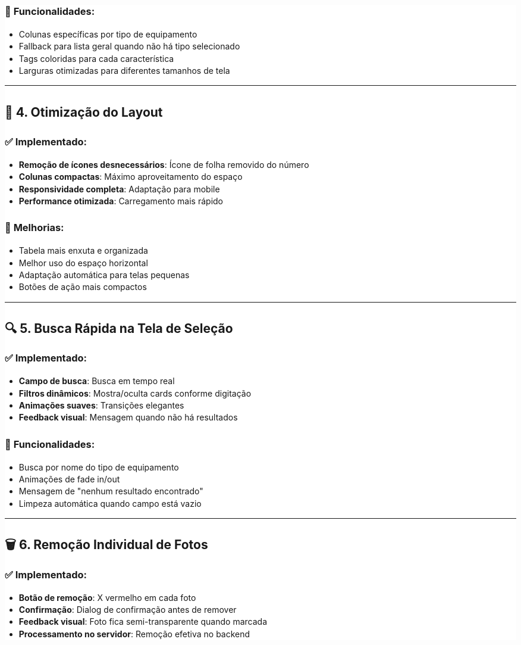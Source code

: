 ### 🔧 **Funcionalidades:**
- Colunas específicas por tipo de equipamento
- Fallback para lista geral quando não há tipo selecionado
- Tags coloridas para cada característica
- Larguras otimizadas para diferentes tamanhos de tela

---

## 🎨 **4. Otimização do Layout**

### ✅ **Implementado:**
- **Remoção de ícones desnecessários**: Ícone de folha removido do número
- **Colunas compactas**: Máximo aproveitamento do espaço
- **Responsividade completa**: Adaptação para mobile
- **Performance otimizada**: Carregamento mais rápido

### 🔧 **Melhorias:**
- Tabela mais enxuta e organizada
- Melhor uso do espaço horizontal
- Adaptação automática para telas pequenas
- Botões de ação mais compactos

---

## 🔍 **5. Busca Rápida na Tela de Seleção**

### ✅ **Implementado:**
- **Campo de busca**: Busca em tempo real
- **Filtros dinâmicos**: Mostra/oculta cards conforme digitação
- **Animações suaves**: Transições elegantes
- **Feedback visual**: Mensagem quando não há resultados

### 🔧 **Funcionalidades:**
- Busca por nome do tipo de equipamento
- Animações de fade in/out
- Mensagem de "nenhum resultado encontrado"
- Limpeza automática quando campo está vazio

---

## 🗑️ **6. Remoção Individual de Fotos**

### ✅ **Implementado:**
- **Botão de remoção**: X vermelho em cada foto
- **Confirmação**: Dialog de confirmação antes de remover
- **Feedback visual**: Foto fica semi-transparente quando marcada
- **Processamento no servidor**: Remoção efetiva no backend
